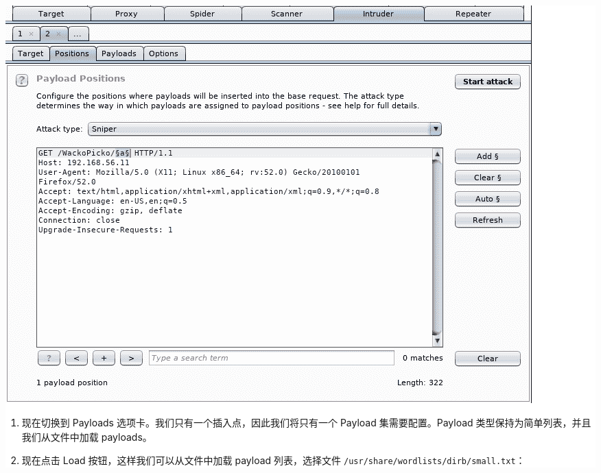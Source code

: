 ![](img/631e34e1-baa1-41a0-9bfa-fdf168124b58.png)

1.  现在切换到 Payloads 选项卡。我们只有一个插入点，因此我们将只有一个 Payload 集需要配置。Payload 类型保持为简单列表，并且我们从文件中加载 payloads。

1.  现在点击 Load 按钮，这样我们可以从文件中加载 payload 列表，选择文件 `/usr/share/wordlists/dirb/small.txt`：
